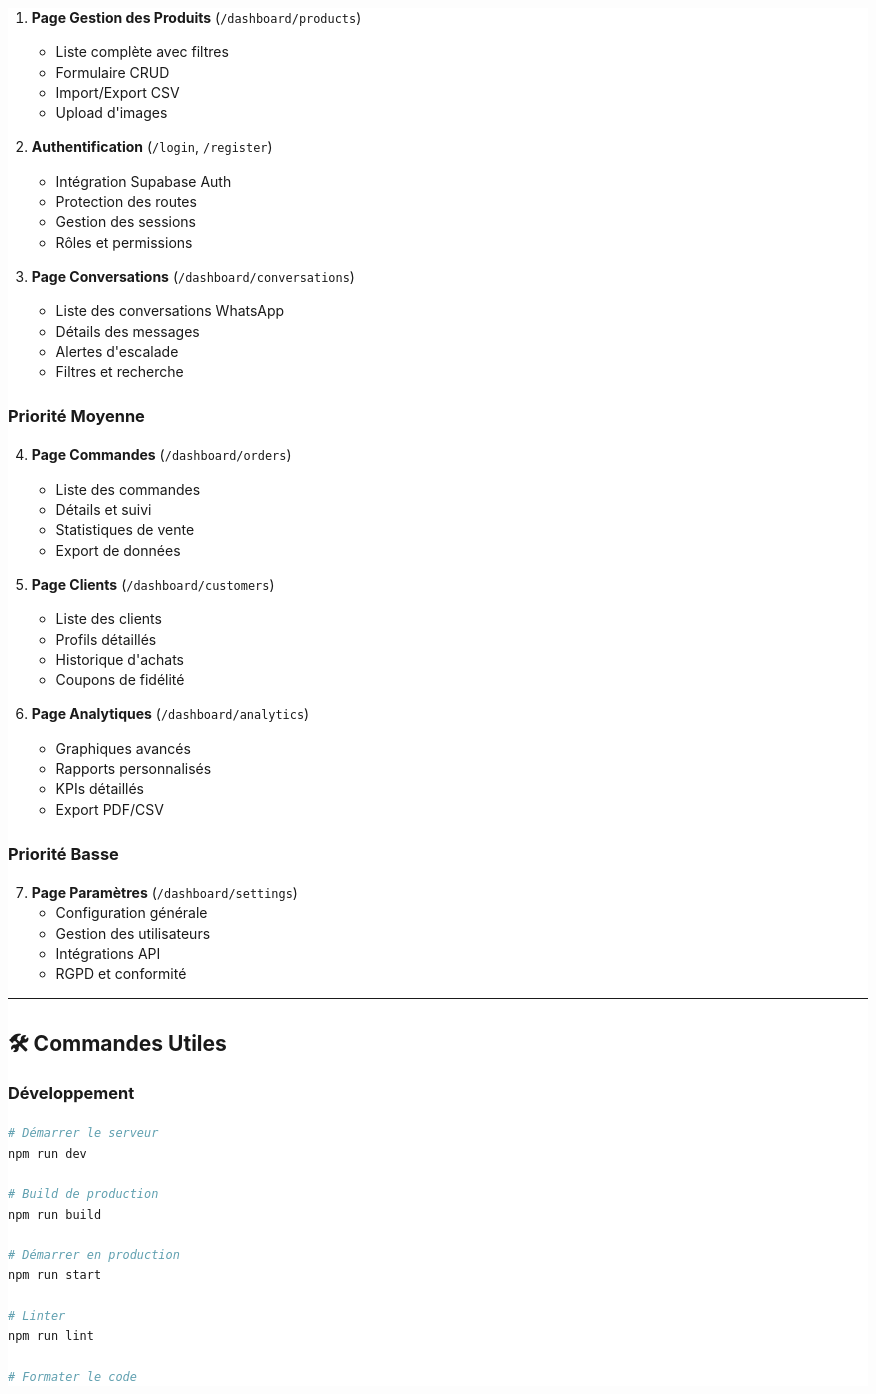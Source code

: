 1. **Page Gestion des Produits** (`/dashboard/products`)
   - Liste complète avec filtres
   - Formulaire CRUD
   - Import/Export CSV
   - Upload d'images

2. **Authentification** (`/login`, `/register`)
   - Intégration Supabase Auth
   - Protection des routes
   - Gestion des sessions
   - Rôles et permissions

3. **Page Conversations** (`/dashboard/conversations`)
   - Liste des conversations WhatsApp
   - Détails des messages
   - Alertes d'escalade
   - Filtres et recherche

### Priorité Moyenne

4. **Page Commandes** (`/dashboard/orders`)
   - Liste des commandes
   - Détails et suivi
   - Statistiques de vente
   - Export de données

5. **Page Clients** (`/dashboard/customers`)
   - Liste des clients
   - Profils détaillés
   - Historique d'achats
   - Coupons de fidélité

6. **Page Analytiques** (`/dashboard/analytics`)
   - Graphiques avancés
   - Rapports personnalisés
   - KPIs détaillés
   - Export PDF/CSV

### Priorité Basse

7. **Page Paramètres** (`/dashboard/settings`)
   - Configuration générale
   - Gestion des utilisateurs
   - Intégrations API
   - RGPD et conformité

---

## 🛠️ Commandes Utiles

### Développement

```bash
# Démarrer le serveur
npm run dev

# Build de production
npm run build

# Démarrer en production
npm run start

# Linter
npm run lint

# Formater le code
```